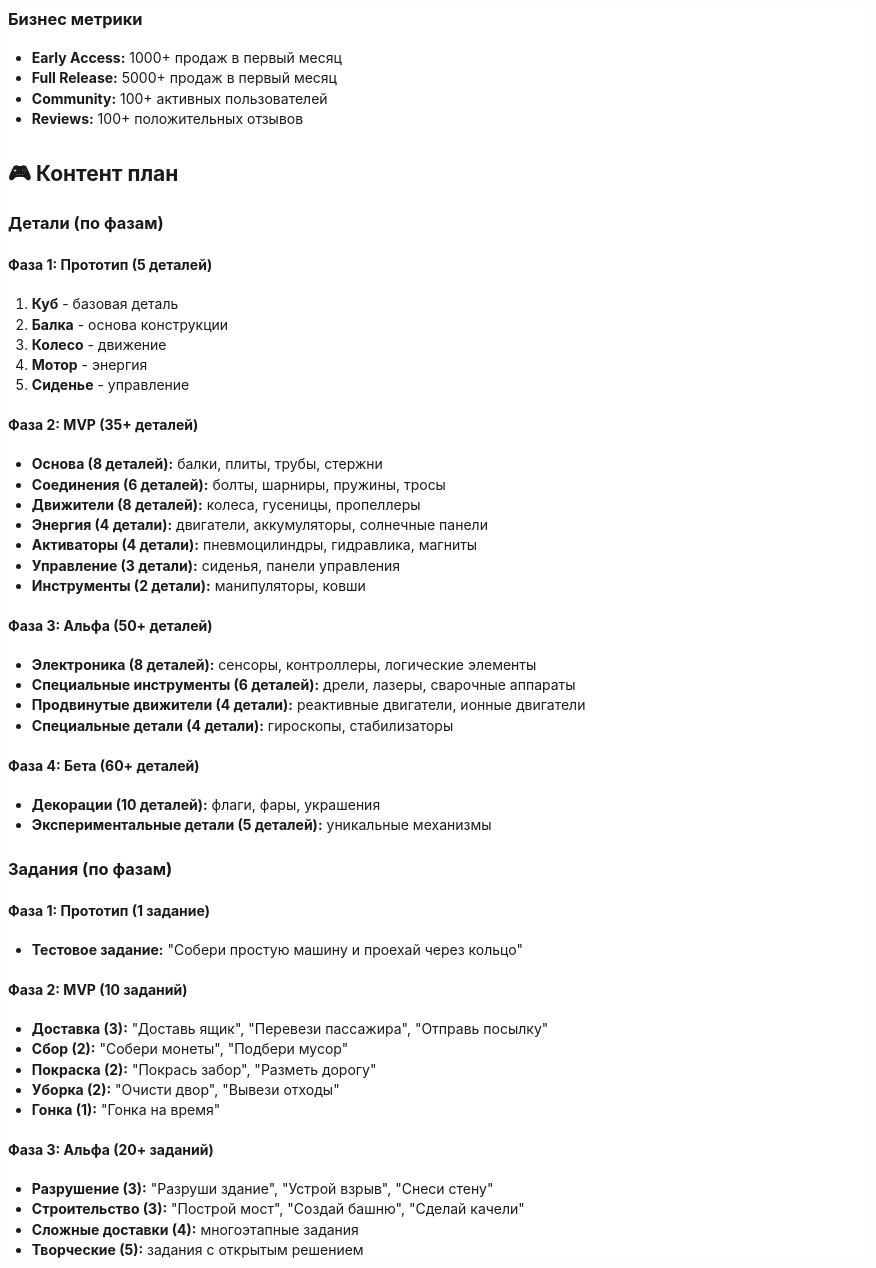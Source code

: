 ### Бизнес метрики
- **Early Access:** 1000+ продаж в первый месяц
- **Full Release:** 5000+ продаж в первый месяц
- **Community:** 100+ активных пользователей
- **Reviews:** 100+ положительных отзывов

## 🎮 Контент план

### Детали (по фазам)

#### Фаза 1: Прототип (5 деталей)
1. **Куб** - базовая деталь
2. **Балка** - основа конструкции
3. **Колесо** - движение
4. **Мотор** - энергия
5. **Сиденье** - управление

#### Фаза 2: MVP (35+ деталей)
- **Основа (8 деталей):** балки, плиты, трубы, стержни
- **Соединения (6 деталей):** болты, шарниры, пружины, тросы
- **Движители (8 деталей):** колеса, гусеницы, пропеллеры
- **Энергия (4 детали):** двигатели, аккумуляторы, солнечные панели
- **Активаторы (4 детали):** пневмоцилиндры, гидравлика, магниты
- **Управление (3 детали):** сиденья, панели управления
- **Инструменты (2 детали):** манипуляторы, ковши

#### Фаза 3: Альфа (50+ деталей)
- **Электроника (8 деталей):** сенсоры, контроллеры, логические элементы
- **Специальные инструменты (6 деталей):** дрели, лазеры, сварочные аппараты
- **Продвинутые движители (4 детали):** реактивные двигатели, ионные двигатели
- **Специальные детали (4 детали):** гироскопы, стабилизаторы

#### Фаза 4: Бета (60+ деталей)
- **Декорации (10 деталей):** флаги, фары, украшения
- **Экспериментальные детали (5 деталей):** уникальные механизмы

### Задания (по фазам)

#### Фаза 1: Прототип (1 задание)
- **Тестовое задание:** "Собери простую машину и проехай через кольцо"

#### Фаза 2: MVP (10 заданий)
- **Доставка (3):** "Доставь ящик", "Перевези пассажира", "Отправь посылку"
- **Сбор (2):** "Собери монеты", "Подбери мусор"
- **Покраска (2):** "Покрась забор", "Разметь дорогу"
- **Уборка (2):** "Очисти двор", "Вывези отходы"
- **Гонка (1):** "Гонка на время"

#### Фаза 3: Альфа (20+ заданий)
- **Разрушение (3):** "Разруши здание", "Устрой взрыв", "Снеси стену"
- **Строительство (3):** "Построй мост", "Создай башню", "Сделай качели"
- **Сложные доставки (4):** многоэтапные задания
- **Творческие (5):** задания с открытым решением

